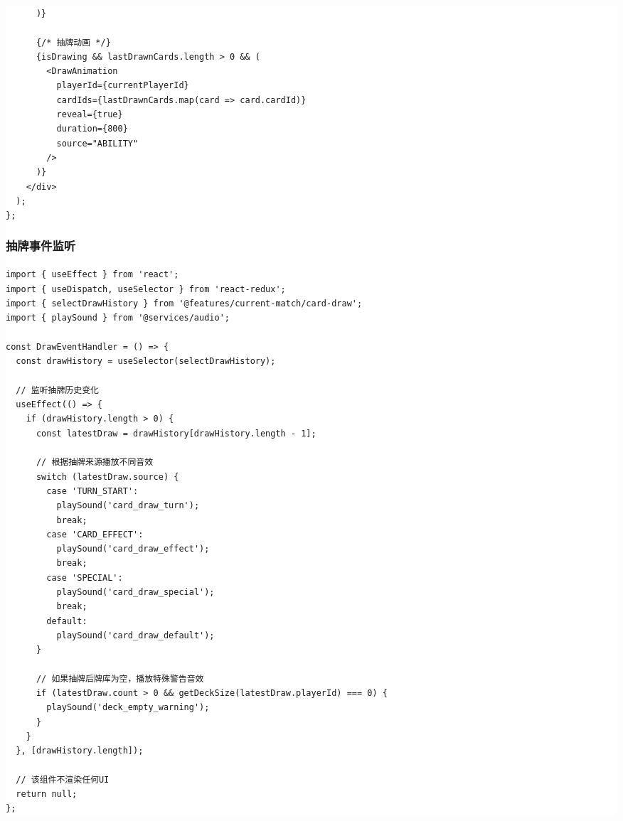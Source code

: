 ```tsx
      )}
      
      {/* 抽牌动画 */}
      {isDrawing && lastDrawnCards.length > 0 && (
        <DrawAnimation
          playerId={currentPlayerId}
          cardIds={lastDrawnCards.map(card => card.cardId)}
          reveal={true}
          duration={800}
          source="ABILITY"
        />
      )}
    </div>
  );
};
```

### 抽牌事件监听

```tsx
import { useEffect } from 'react';
import { useDispatch, useSelector } from 'react-redux';
import { selectDrawHistory } from '@features/current-match/card-draw';
import { playSound } from '@services/audio';

const DrawEventHandler = () => {
  const drawHistory = useSelector(selectDrawHistory);
  
  // 监听抽牌历史变化
  useEffect(() => {
    if (drawHistory.length > 0) {
      const latestDraw = drawHistory[drawHistory.length - 1];
      
      // 根据抽牌来源播放不同音效
      switch (latestDraw.source) {
        case 'TURN_START':
          playSound('card_draw_turn');
          break;
        case 'CARD_EFFECT':
          playSound('card_draw_effect');
          break;
        case 'SPECIAL':
          playSound('card_draw_special');
          break;
        default:
          playSound('card_draw_default');
      }
      
      // 如果抽牌后牌库为空，播放特殊警告音效
      if (latestDraw.count > 0 && getDeckSize(latestDraw.playerId) === 0) {
        playSound('deck_empty_warning');
      }
    }
  }, [drawHistory.length]);
  
  // 该组件不渲染任何UI
  return null;
};
```
